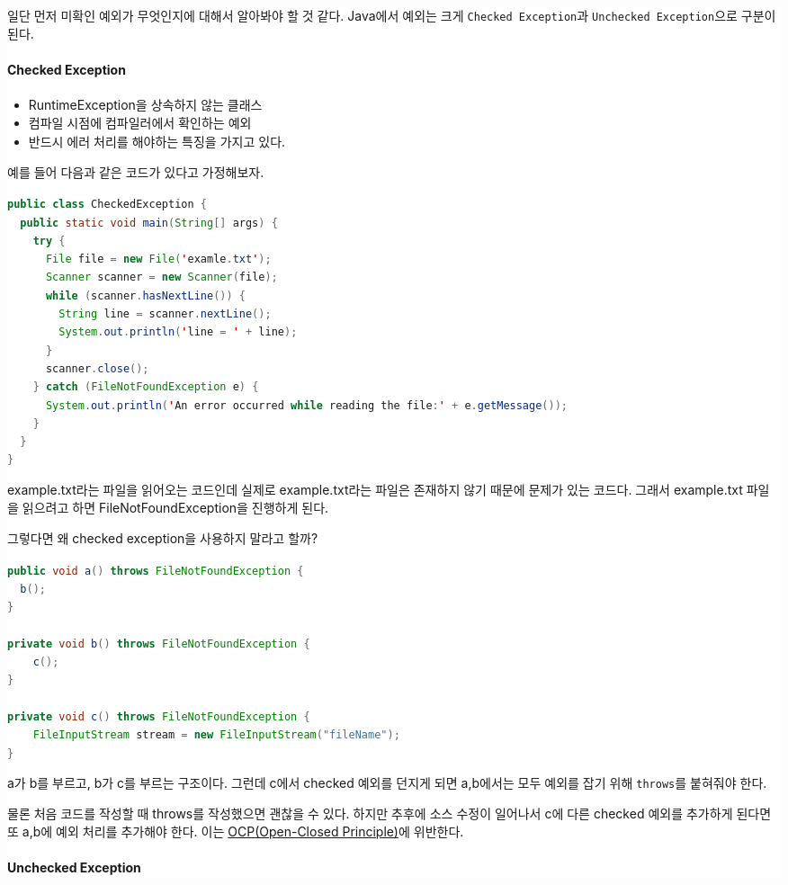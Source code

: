 일단 먼저 미확인 예외가 무엇인지에 대해서 알아봐야 할 것 같다. Java에서 예외는 크게 `Checked Exception`과 `Unchecked Exception`으로 구분이 된다.

#### Checked Exception

- RuntimeException을 상속하지 않는 클래스
- 컴파일 시점에 컴파일러에서 확인하는 예외
- 반드시 에러 처리를 해야하는 특징을 가지고 있다.

예를 들어 다음과 같은 코드가 있다고 가정해보자.

```java
public class CheckedException {
  public static void main(String[] args) {
    try {
      File file = new File('examle.txt');
      Scanner scanner = new Scanner(file);
      while (scanner.hasNextLine()) {
        String line = scanner.nextLine();
        System.out.println('line = ' + line);
      }
      scanner.close();
    } catch (FileNotFoundException e) {
      System.out.println('An error occurred while reading the file:' + e.getMessage());
    }
  }
}
```

example.txt라는 파일을 읽어오는 코드인데 실제로 example.txt라는 파일은 존재하지 않기 때문에 문제가 있는 코드다. 그래서 example.txt 파일을 읽으려고 하면 FileNotFoundException을 진행하게 된다.

그렇다면 왜 checked exception을 사용하지 말라고 할까?

```java
public void a() throws FileNotFoundException {
  b();
}

private void b() throws FileNotFoundException {
    c();
}

private void c() throws FileNotFoundException {
    FileInputStream stream = new FileInputStream("fileName");
}
```

a가 b를 부르고, b가 c를 부르는 구조이다. 그런데 c에서 checked 예외를 던지게 되면 a,b에서는 모두 예외를 잡기 위해 `throws`를 붙혀줘야 한다.

물론 처음 코드를 작성할 때 throws를 작성했으면 괜찮을 수 있다. 하지만 추후에 소스 수정이 일어나서 c에 다른 checked 예외를 추가하게 된다면 또 a,b에 예외 처리를 추가해야 한다. 이는 [OCP(Open-Closed Principle)](https://inpa.tistory.com/entry/OOP-%F0%9F%92%A0-%EC%95%84%EC%A3%BC-%EC%89%BD%EA%B2%8C-%EC%9D%B4%ED%95%B4%ED%95%98%EB%8A%94-OCP-%EA%B0%9C%EB%B0%A9-%ED%8F%90%EC%87%84-%EC%9B%90%EC%B9%99)에 위반한다.

#### Unchecked Exception
